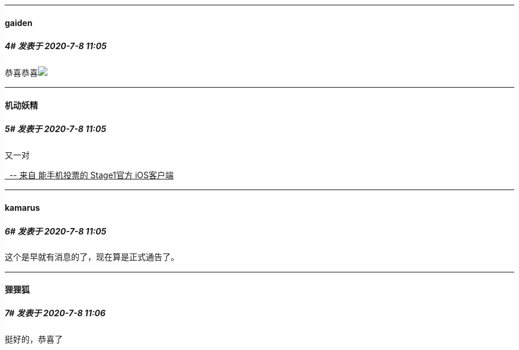





-----

####  gaiden  
##### 4#       发表于 2020-7-8 11:05




恭喜恭喜<img src="https://static.saraba1st.com/image/smiley/face2017/057.png" referrerpolicy="no-referrer">







-----

####  机动妖精  
##### 5#       发表于 2020-7-8 11:05




又一对

[  -- 来自 能手机投票的 Stage1官方 iOS客户端](https://itunes.apple.com/fi/app/saraba1st/id1221237470?mt=8)







-----

####  kamarus  
##### 6#       发表于 2020-7-8 11:05




这个是早就有消息的了，现在算是正式通告了。







-----

####  狸狸狐  
##### 7#       发表于 2020-7-8 11:06




挺好的，恭喜了






